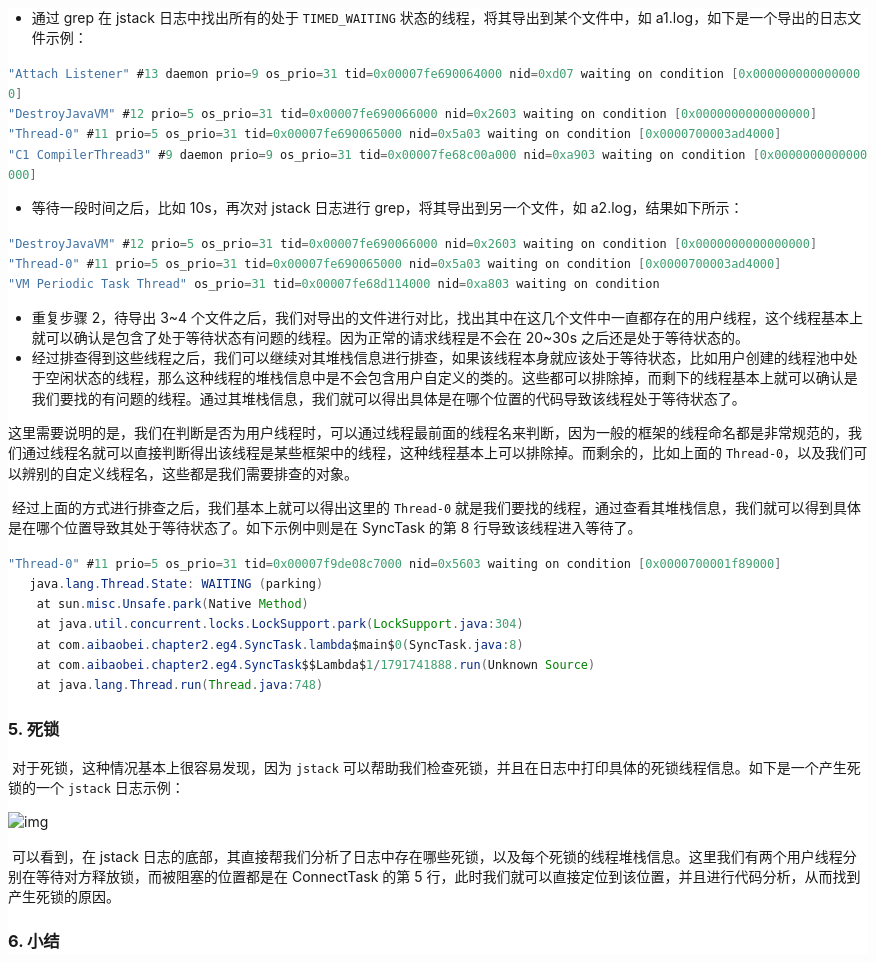- 通过 grep 在 jstack 日志中找出所有的处于 `TIMED_WAITING` 状态的线程，将其导出到某个文件中，如 a1.log，如下是一个导出的日志文件示例：

```java
"Attach Listener" #13 daemon prio=9 os_prio=31 tid=0x00007fe690064000 nid=0xd07 waiting on condition [0x0000000000000000]
"DestroyJavaVM" #12 prio=5 os_prio=31 tid=0x00007fe690066000 nid=0x2603 waiting on condition [0x0000000000000000]
"Thread-0" #11 prio=5 os_prio=31 tid=0x00007fe690065000 nid=0x5a03 waiting on condition [0x0000700003ad4000]
"C1 CompilerThread3" #9 daemon prio=9 os_prio=31 tid=0x00007fe68c00a000 nid=0xa903 waiting on condition [0x0000000000000000]
```

- 等待一段时间之后，比如 10s，再次对 jstack 日志进行 grep，将其导出到另一个文件，如 a2.log，结果如下所示：

```java
"DestroyJavaVM" #12 prio=5 os_prio=31 tid=0x00007fe690066000 nid=0x2603 waiting on condition [0x0000000000000000]
"Thread-0" #11 prio=5 os_prio=31 tid=0x00007fe690065000 nid=0x5a03 waiting on condition [0x0000700003ad4000]
"VM Periodic Task Thread" os_prio=31 tid=0x00007fe68d114000 nid=0xa803 waiting on condition
```

- 重复步骤 2，待导出 3~4 个文件之后，我们对导出的文件进行对比，找出其中在这几个文件中一直都存在的用户线程，这个线程基本上就可以确认是包含了处于等待状态有问题的线程。因为正常的请求线程是不会在 20~30s 之后还是处于等待状态的。
- 经过排查得到这些线程之后，我们可以继续对其堆栈信息进行排查，如果该线程本身就应该处于等待状态，比如用户创建的线程池中处于空闲状态的线程，那么这种线程的堆栈信息中是不会包含用户自定义的类的。这些都可以排除掉，而剩下的线程基本上就可以确认是我们要找的有问题的线程。通过其堆栈信息，我们就可以得出具体是在哪个位置的代码导致该线程处于等待状态了。

​    这里需要说明的是，我们在判断是否为用户线程时，可以通过线程最前面的线程名来判断，因为一般的框架的线程命名都是非常规范的，我们通过线程名就可以直接判断得出该线程是某些框架中的线程，这种线程基本上可以排除掉。而剩余的，比如上面的 `Thread-0`，以及我们可以辨别的自定义线程名，这些都是我们需要排查的对象。

​    经过上面的方式进行排查之后，我们基本上就可以得出这里的 `Thread-0` 就是我们要找的线程，通过查看其堆栈信息，我们就可以得到具体是在哪个位置导致其处于等待状态了。如下示例中则是在 SyncTask 的第 8 行导致该线程进入等待了。

```java
"Thread-0" #11 prio=5 os_prio=31 tid=0x00007f9de08c7000 nid=0x5603 waiting on condition [0x0000700001f89000]
   java.lang.Thread.State: WAITING (parking)
	at sun.misc.Unsafe.park(Native Method)
	at java.util.concurrent.locks.LockSupport.park(LockSupport.java:304)
	at com.aibaobei.chapter2.eg4.SyncTask.lambda$main$0(SyncTask.java:8)
	at com.aibaobei.chapter2.eg4.SyncTask$$Lambda$1/1791741888.run(Unknown Source)
	at java.lang.Thread.run(Thread.java:748)
```

### 5. 死锁

​    对于死锁，这种情况基本上很容易发现，因为 `jstack` 可以帮助我们检查死锁，并且在日志中打印具体的死锁线程信息。如下是一个产生死锁的一个 `jstack` 日志示例：

![img](http://cdn.jayh.club/uPic/d488242cef4cddc3e27c6cb737d0a7cc3ecLLeJtE.jpg)

​    可以看到，在 jstack 日志的底部，其直接帮我们分析了日志中存在哪些死锁，以及每个死锁的线程堆栈信息。这里我们有两个用户线程分别在等待对方释放锁，而被阻塞的位置都是在 ConnectTask 的第 5 行，此时我们就可以直接定位到该位置，并且进行代码分析，从而找到产生死锁的原因。

### 6. 小结
